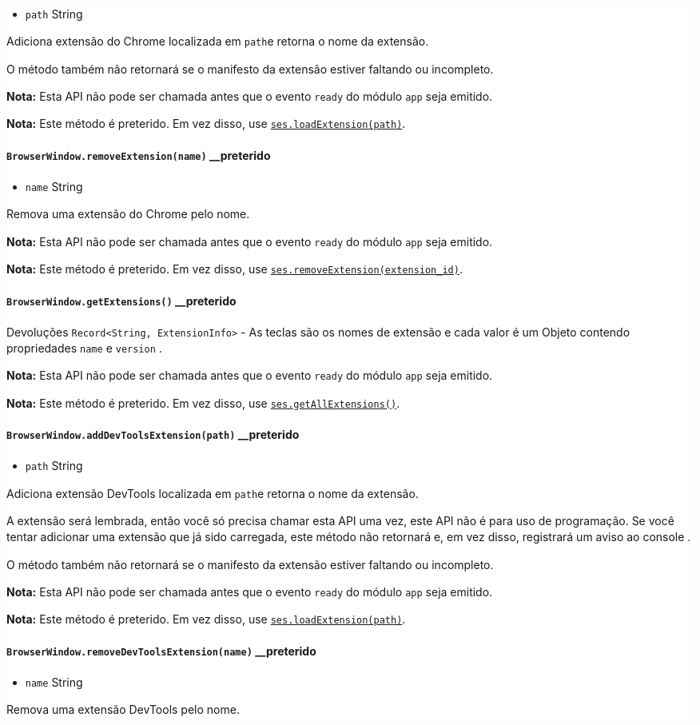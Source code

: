 * `path` String

Adiciona extensão do Chrome localizada em `path`e retorna o nome da extensão.

O método também não retornará se o manifesto da extensão estiver faltando ou incompleto.

**Nota:** Esta API não pode ser chamada antes que o evento `ready` do módulo `app` seja emitido.

**Nota:** Este método é preterido. Em vez disso, use [`ses.loadExtension(path)`](session.md#sesloadextensionpath-options).



#### `BrowserWindow.removeExtension(name)` __preterido

* `name` String

Remova uma extensão do Chrome pelo nome.

**Nota:** Esta API não pode ser chamada antes que o evento `ready` do módulo `app` seja emitido.

**Nota:** Este método é preterido. Em vez disso, use [`ses.removeExtension(extension_id)`](session.md#sesremoveextensionextensionid).



#### `BrowserWindow.getExtensions()` __preterido

Devoluções `Record<String, ExtensionInfo>` - As teclas são os nomes de extensão e cada valor é um Objeto contendo propriedades `name` e `version` .

**Nota:** Esta API não pode ser chamada antes que o evento `ready` do módulo `app` seja emitido.

**Nota:** Este método é preterido. Em vez disso, use [`ses.getAllExtensions()`](session.md#sesgetallextensions).



#### `BrowserWindow.addDevToolsExtension(path)` __preterido

* `path` String

Adiciona extensão DevTools localizada em `path`e retorna o nome da extensão.

A extensão será lembrada, então você só precisa chamar esta API uma vez, este API não é para uso de programação. Se você tentar adicionar uma extensão que já sido carregada, este método não retornará e, em vez disso, registrará um aviso ao console .

O método também não retornará se o manifesto da extensão estiver faltando ou incompleto.

**Nota:** Esta API não pode ser chamada antes que o evento `ready` do módulo `app` seja emitido.

**Nota:** Este método é preterido. Em vez disso, use [`ses.loadExtension(path)`](session.md#sesloadextensionpath-options).



#### `BrowserWindow.removeDevToolsExtension(name)` __preterido

* `name` String

Remova uma extensão DevTools pelo nome.
